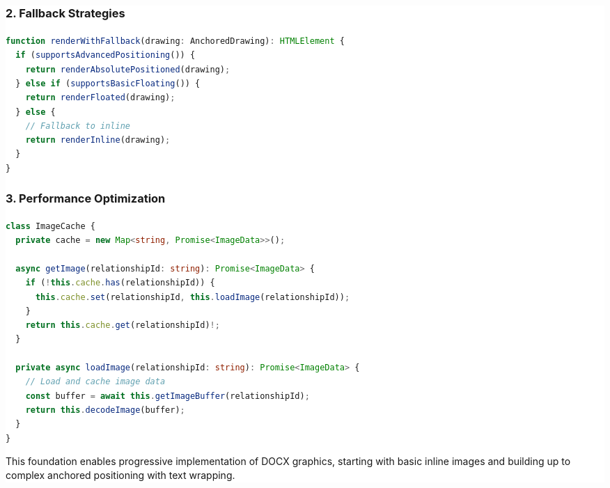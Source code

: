 ### 2. Fallback Strategies

```typescript
function renderWithFallback(drawing: AnchoredDrawing): HTMLElement {
  if (supportsAdvancedPositioning()) {
    return renderAbsolutePositioned(drawing);
  } else if (supportsBasicFloating()) {
    return renderFloated(drawing);
  } else {
    // Fallback to inline
    return renderInline(drawing);
  }
}
```

### 3. Performance Optimization

```typescript
class ImageCache {
  private cache = new Map<string, Promise<ImageData>>();
  
  async getImage(relationshipId: string): Promise<ImageData> {
    if (!this.cache.has(relationshipId)) {
      this.cache.set(relationshipId, this.loadImage(relationshipId));
    }
    return this.cache.get(relationshipId)!;
  }
  
  private async loadImage(relationshipId: string): Promise<ImageData> {
    // Load and cache image data
    const buffer = await this.getImageBuffer(relationshipId);
    return this.decodeImage(buffer);
  }
}
```

This foundation enables progressive implementation of DOCX graphics, starting with basic inline images and building up to complex anchored positioning with text wrapping.